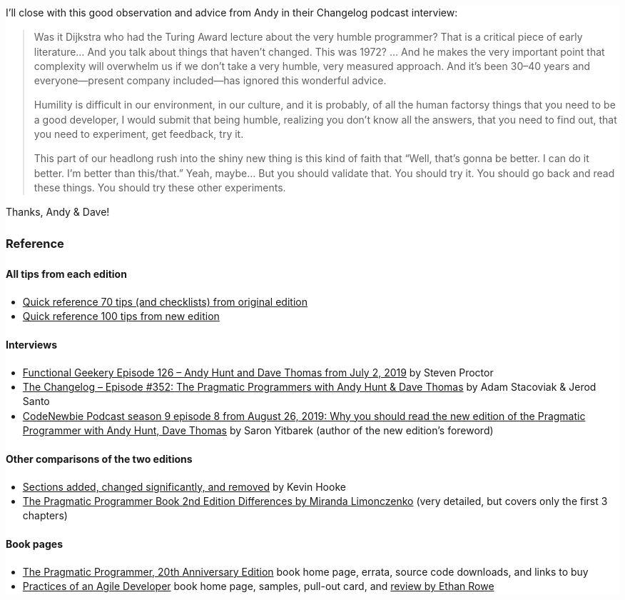I’ll close with this good observation and advice from Andy in their Changelog podcast interview:

> Was it Dijkstra who had the Turing Award lecture about the very humble programmer? That is a critical piece of early literature… And you talk about things that haven’t changed. This was 1972? … And he makes the very important point that complexity will overwhelm us if we don’t take a very humble, very measured approach. And it’s been 30–40 years and everyone—present company included—has ignored this wonderful advice.
>
> Humility is difficult in our environment, in our culture, and it is probably, of all the human factorsy things that you need to be a good developer, I would submit that being humble, realizing you don’t know all the answers, that you need to find out, that you need to experiment, get feedback, try it.
>
> This part of our headlong rush into the shiny new thing is this kind of faith that “Well, that’s gonna be better. I can do it better. I’m better than this/​that.” Yeah, maybe… But you should validate that. You should try it. You should go back and read these things. You should try these other experiments.

Thanks, Andy & Dave!

### Reference

#### All tips from each edition

* [Quick reference 70 tips (and checklists) from original edition](https://blog.codinghorror.com/a-pragmatic-quick-reference/)
* [Quick reference 100 tips from new edition](https://pragprog.com/tips/)

#### Interviews

* [Functional Geekery Episode 126 – Andy Hunt and Dave Thomas from July 2, 2019](https://www.functionalgeekery.com/episode-126-andy-hunt-and-dave-thomas/) by Steven Proctor
* [The Changelog – Episode #352: The Pragmatic Programmers with Andy Hunt & Dave Thomas](https://changelog.com/podcast/352) by Adam Stacoviak & Jerod Santo
* [CodeNewbie Podcast season 9 episode 8 from August 26, 2019: Why you should read the new edition of the Pragmatic Programmer with Andy Hunt, Dave Thomas](https://www.codenewbie.org/podcast/why-you-should-read-the-new-edition-of-the-pragmatic-programmer) by Saron Yitbarek (author of the new edition’s foreword)

#### Other comparisons of the two editions

* [Sections added, changed significantly, and removed](https://www.kevinhooke.com/2020/05/06/the-pragmatic-programmer-1st-edition-vs-20th-anniversary-edition-what-are-the-major-changes/) by Kevin Hooke
* [The Pragmatic Programmer Book 2nd Edition Differences by Miranda Limonczenko](https://booksoncode.com/articles/pragmatic-programmer-comparison) (very detailed, but covers only the first 3 chapters)

#### Book pages

* [The Pragmatic Programmer, 20th Anniversary Edition](https://pragprog.com/titles/tpp20/the-pragmatic-programmer-20th-anniversary-edition/) book home page, errata, source code downloads, and links to buy
* [Practices of an Agile Developer](https://pragprog.com/titles/pad/practices-of-an-agile-developer/) book home page, samples, pull-out card, and [review by Ethan Rowe](/blog/2006/06/review-practices-of-agile-developer/)
